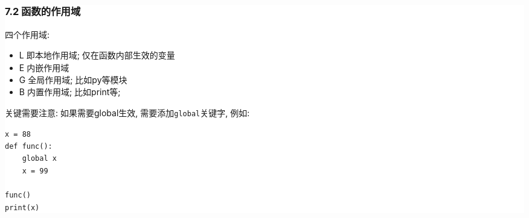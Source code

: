 ### 7.2 函数的作用域

四个作用域:
- L 即本地作用域; 仅在函数内部生效的变量
- E 内嵌作用域
- G 全局作用域; 比如py等模块
- B 内置作用域; 比如print等;

关键需要注意: 如果需要global生效, 需要添加`global`关键字, 例如:
```
x = 88
def func():
    global x
    x = 99

func()
print(x)
```



